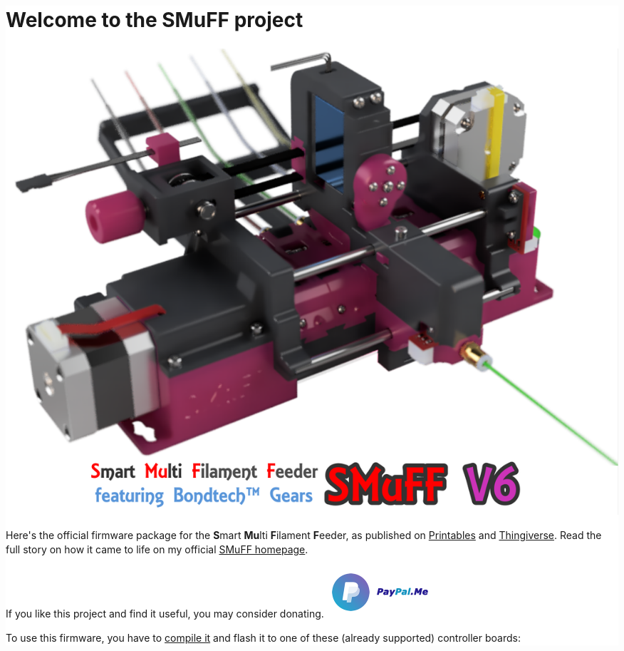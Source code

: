 # Welcome to the SMuFF project

![The SMuFF](images/SMuFF-V6.png)

Here's the official firmware package for the **S**mart **Mu**lti **F**ilament **F**eeder, as published on [Printables](https://www.printables.com/de/model/194737-smuff-v6-smart-multi-filament-feeder-with-bondtech) and [Thingiverse](https://www.thingiverse.com/thing:3431438). Read the full story on how it came to life on my official [SMuFF homepage](https://sites.google.com/view/the-smuff/).

If you like this project and find it useful, you may consider donating.
[![paypal](images/paypalme.png)](https://paypal.me/technikgegg)


To use this firmware, you have to [compile it](https://sites.google.com/view/the-smuff/how-to/tutorials/compile-the-firmware?authuser=0) and flash it to one of these (already supported) controller boards:
